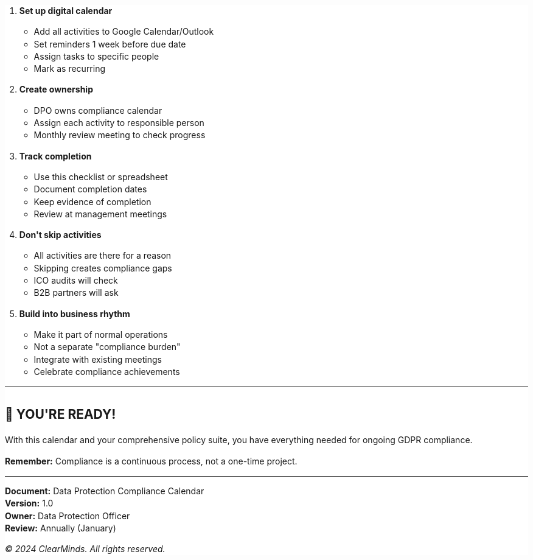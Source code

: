1. **Set up digital calendar**
   - Add all activities to Google Calendar/Outlook
   - Set reminders 1 week before due date
   - Assign tasks to specific people
   - Mark as recurring

2. **Create ownership**
   - DPO owns compliance calendar
   - Assign each activity to responsible person
   - Monthly review meeting to check progress

3. **Track completion**
   - Use this checklist or spreadsheet
   - Document completion dates
   - Keep evidence of completion
   - Review at management meetings

4. **Don't skip activities**
   - All activities are there for a reason
   - Skipping creates compliance gaps
   - ICO audits will check
   - B2B partners will ask

5. **Build into business rhythm**
   - Make it part of normal operations
   - Not a separate "compliance burden"
   - Integrate with existing meetings
   - Celebrate compliance achievements

---

## 🎉 YOU'RE READY!

With this calendar and your comprehensive policy suite, you have everything needed for ongoing GDPR compliance.

**Remember:** Compliance is a continuous process, not a one-time project.

---

**Document:** Data Protection Compliance Calendar  
**Version:** 1.0  
**Owner:** Data Protection Officer  
**Review:** Annually (January)

_© 2024 ClearMinds. All rights reserved._